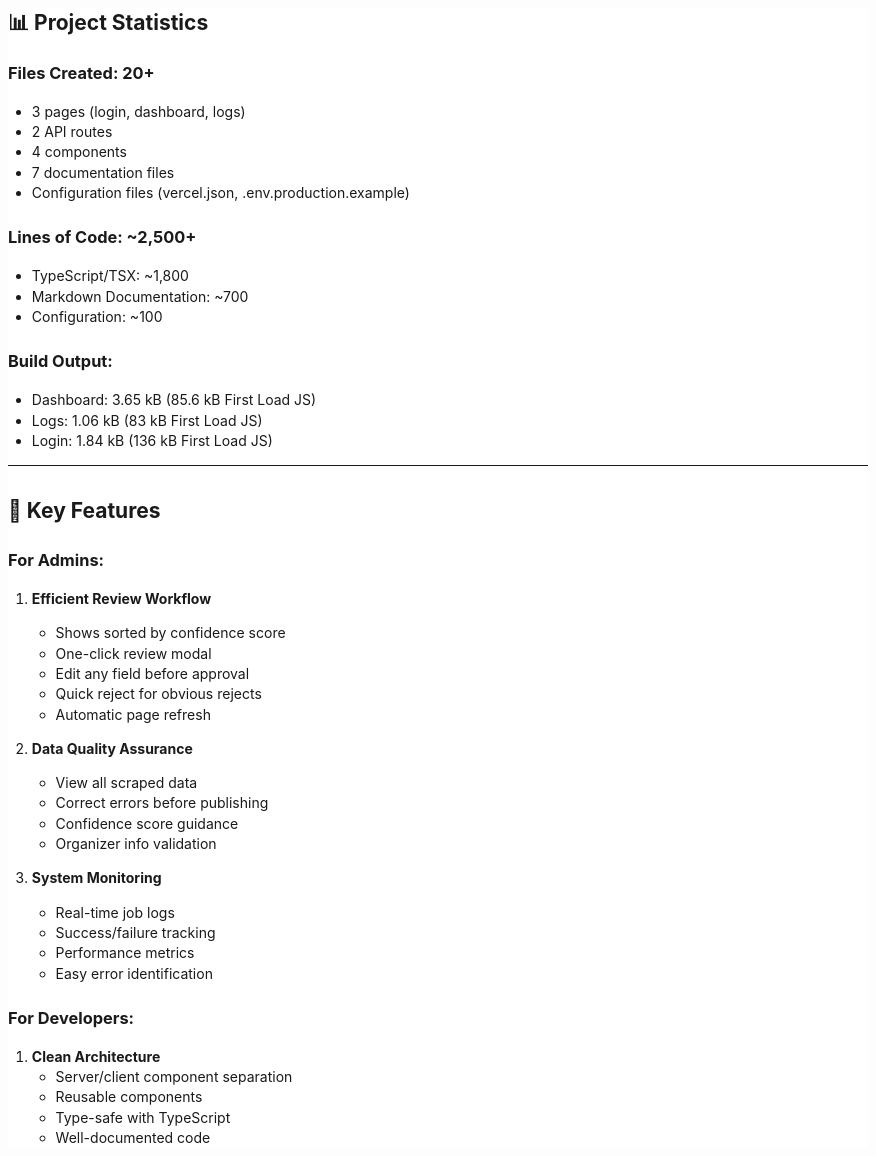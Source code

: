 
## 📊 Project Statistics

### Files Created: 20+
- 3 pages (login, dashboard, logs)
- 2 API routes
- 4 components
- 7 documentation files
- Configuration files (vercel.json, .env.production.example)

### Lines of Code: ~2,500+
- TypeScript/TSX: ~1,800
- Markdown Documentation: ~700
- Configuration: ~100

### Build Output:
- Dashboard: 3.65 kB (85.6 kB First Load JS)
- Logs: 1.06 kB (83 kB First Load JS)
- Login: 1.84 kB (136 kB First Load JS)

---

## 🎯 Key Features

### For Admins:
1. **Efficient Review Workflow**
   - Shows sorted by confidence score
   - One-click review modal
   - Edit any field before approval
   - Quick reject for obvious rejects
   - Automatic page refresh

2. **Data Quality Assurance**
   - View all scraped data
   - Correct errors before publishing
   - Confidence score guidance
   - Organizer info validation

3. **System Monitoring**
   - Real-time job logs
   - Success/failure tracking
   - Performance metrics
   - Easy error identification

### For Developers:
1. **Clean Architecture**
   - Server/client component separation
   - Reusable components
   - Type-safe with TypeScript
   - Well-documented code
